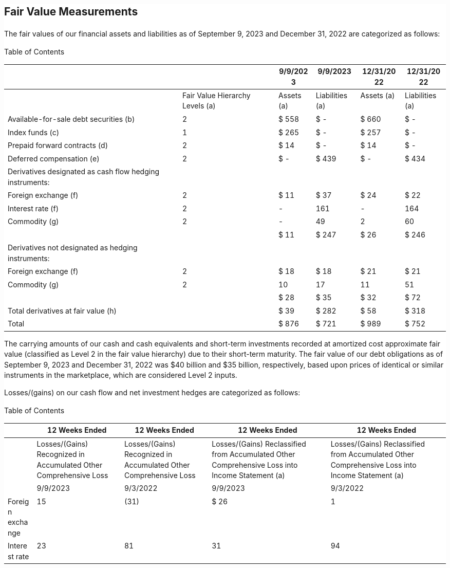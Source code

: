 ## Fair Value Measurements

The fair values of our financial assets and liabilities as of September 9, 2023 and December 31, 2022 are categorized as follows:

Table of Contents

|                                                          |                                 | 9/9/2023   | 9/9/2023        | 12/31/2022   | 12/31/2022      |
|----------------------------------------------------------|---------------------------------|------------|-----------------|--------------|-----------------|
|                                                          | Fair Value Hierarchy Levels (a) | Assets (a) | Liabilities (a) | Assets (a)   | Liabilities (a) |
| Available-for-sale debt securities  (b)                  | 2                               | $ 558      | $ -             | $ 660        | $ -             |
| Index funds  (c)                                         | 1                               | $ 265      | $ -             | $ 257        | $ -             |
| Prepaid forward contracts  (d)                           | 2                               | $ 14       | $ -             | $ 14         | $ -             |
| Deferred compensation  (e)                               | 2                               | $ -        | $ 439           | $ -          | $ 434           |
| Derivatives designated as cash flow hedging instruments: |                                 |            |                 |              |                 |
| Foreign exchange  (f)                                    | 2                               | $ 11       | $ 37            | $ 24         | $ 22            |
| Interest rate  (f)                                       | 2                               | -          | 161             | -            | 164             |
| Commodity  (g)                                           | 2                               | -          | 49              | 2            | 60              |
|                                                          |                                 | $ 11       | $ 247           | $ 26         | $ 246           |
| Derivatives not designated as hedging instruments:       |                                 |            |                 |              |                 |
| Foreign exchange  (f)                                    | 2                               | $ 18       | $ 18            | $ 21         | $ 21            |
| Commodity  (g)                                           | 2                               | 10         | 17              | 11           | 51              |
|                                                          |                                 | $ 28       | $ 35            | $ 32         | $ 72            |
| Total derivatives at fair value  (h)                     |                                 | $ 39       | $ 282           | $ 58         | $ 318           |
| Total                                                    |                                 | $ 876      | $ 721           | $ 989        | $ 752           |

The carrying amounts of our cash and cash equivalents and short-term investments recorded at amortized cost approximate fair value (classified as Level 2 in the fair value hierarchy) due to their short-term maturity. The fair value of our debt obligations as of September 9, 2023 and December 31, 2022 was $40 billion and $35 billion, respectively, based upon prices of identical or similar instruments in the marketplace, which are considered Level 2 inputs.

Losses/(gains) on our cash flow and net investment hedges are categorized as follows:

Table of Contents

|                  | 12 Weeks Ended                                                    | 12 Weeks Ended                                                    | 12 Weeks Ended                                                                                  | 12 Weeks Ended                                                                                  |
|------------------|-------------------------------------------------------------------|-------------------------------------------------------------------|-------------------------------------------------------------------------------------------------|-------------------------------------------------------------------------------------------------|
|                  | Losses/(Gains) Recognized in Accumulated Other Comprehensive Loss | Losses/(Gains) Recognized in Accumulated Other Comprehensive Loss | Losses/(Gains) Reclassified from Accumulated Other Comprehensive Loss into Income Statement (a) | Losses/(Gains) Reclassified from Accumulated Other Comprehensive Loss into Income Statement (a) |
|                  | 9/9/2023                                                          | 9/3/2022                                                          | 9/9/2023                                                                                        | 9/3/2022                                                                                        |
| Foreign exchange | 15                                                                | (31)                                                              | $ 26                                                                                            | 1                                                                                               |
| Interest rate    | 23                                                                | 81                                                                | 31                                                                                              | 94                                                                                              |